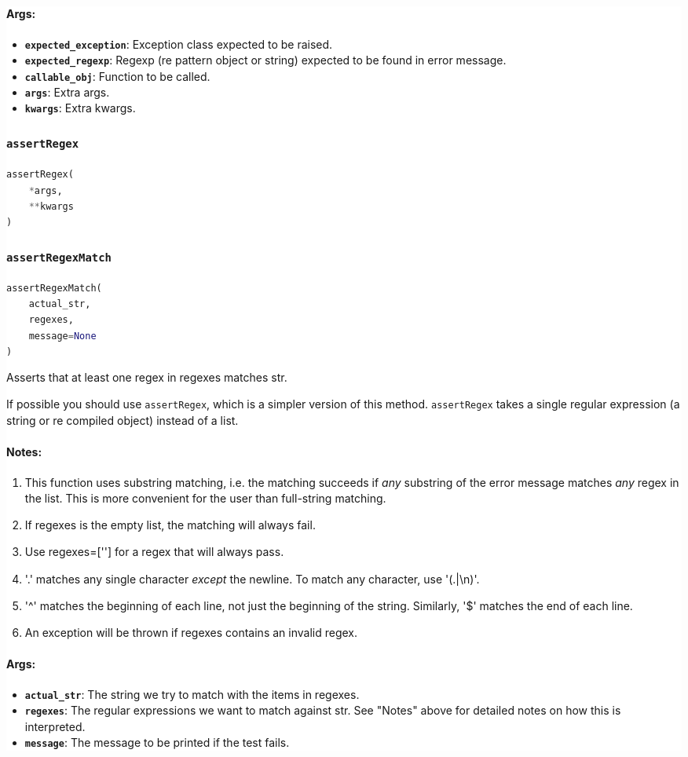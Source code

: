 #### Args:

*   <b>`expected_exception`</b>: Exception class expected to be raised.
*   <b>`expected_regexp`</b>: Regexp (re pattern object or string) expected to
    be found in error message.
*   <b>`callable_obj`</b>: Function to be called.
*   <b>`args`</b>: Extra args.
*   <b>`kwargs`</b>: Extra kwargs.

<h3 id="assertRegex"><code>assertRegex</code></h3>

```python
assertRegex(
    *args,
    **kwargs
)
```

<h3 id="assertRegexMatch"><code>assertRegexMatch</code></h3>

```python
assertRegexMatch(
    actual_str,
    regexes,
    message=None
)
```

Asserts that at least one regex in regexes matches str.

If possible you should use `assertRegex`, which is a simpler version of this
method. `assertRegex` takes a single regular expression (a string or re compiled
object) instead of a list.

#### Notes:

1.  This function uses substring matching, i.e. the matching succeeds if *any*
    substring of the error message matches *any* regex in the list. This is more
    convenient for the user than full-string matching.

2.  If regexes is the empty list, the matching will always fail.

3.  Use regexes=[''] for a regex that will always pass.

4.  '.' matches any single character *except* the newline. To match any
    character, use '(.|\n)'.

5.  '^' matches the beginning of each line, not just the beginning of the
    string. Similarly, '$' matches the end of each line.

6.  An exception will be thrown if regexes contains an invalid regex.

#### Args:

*   <b>`actual_str`</b>: The string we try to match with the items in regexes.
*   <b>`regexes`</b>: The regular expressions we want to match against str. See
    "Notes" above for detailed notes on how this is interpreted.
*   <b>`message`</b>: The message to be printed if the test fails.
